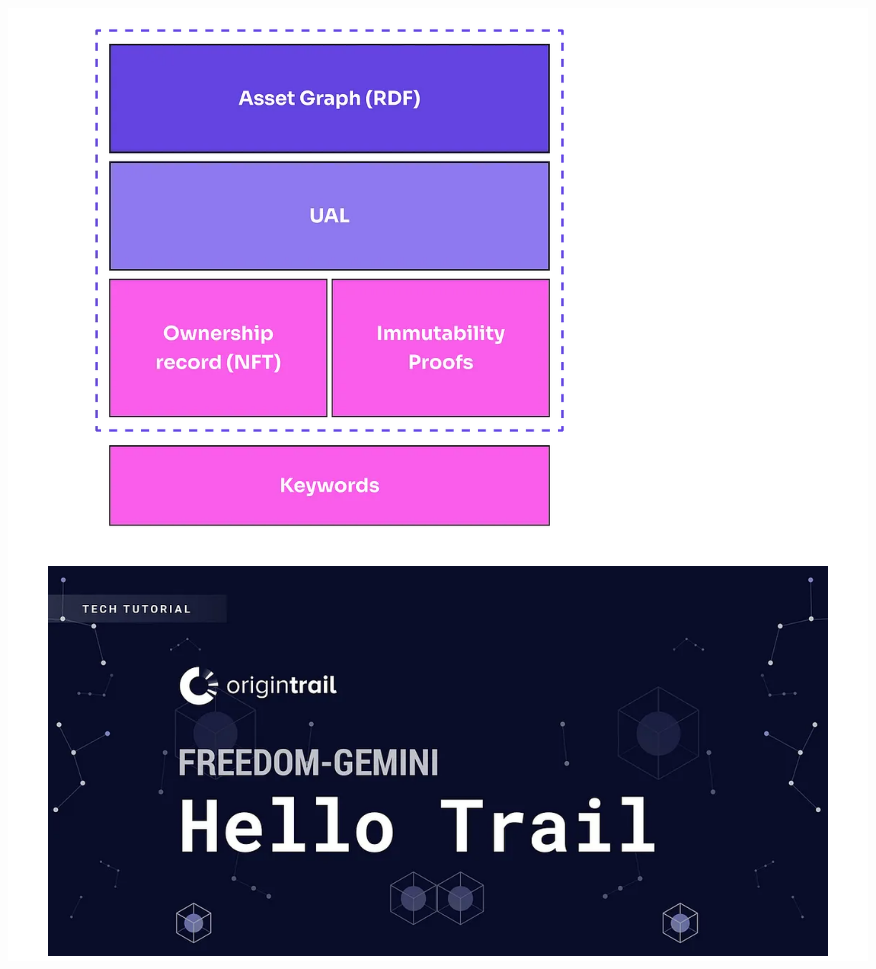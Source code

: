 <figure><img src="../.gitbook/assets/image (10).png" alt="" width="563"><figcaption></figcaption></figure>

 

<figure><img src="../.gitbook/assets/image (12).png" alt=""><figcaption></figcaption></figure>